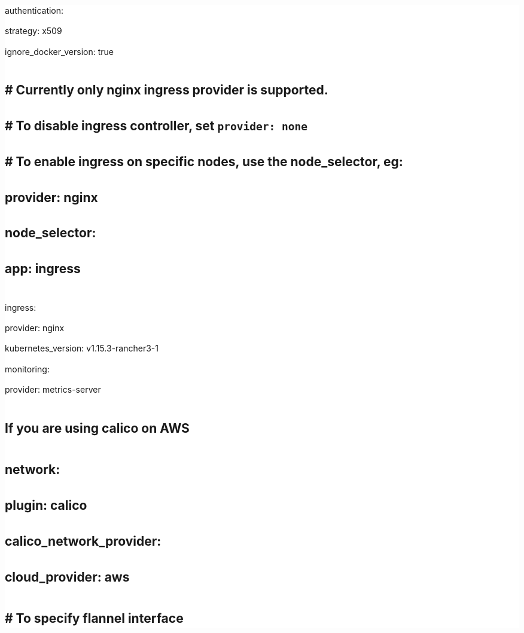 authentication:

strategy: x509

ignore_docker_version: true

#

## # Currently only nginx ingress provider is supported.

## # To disable ingress controller, set `provider: none`

## # To enable ingress on specific nodes, use the node_selector, eg:

## provider: nginx

## node_selector:

## app: ingress

#

ingress:

provider: nginx

kubernetes_version: v1.15.3-rancher3-1

monitoring:

provider: metrics-server

#

## If you are using calico on AWS

#

## network:

## plugin: calico

## calico_network_provider:

## cloud_provider: aws

#

## # To specify flannel interface

